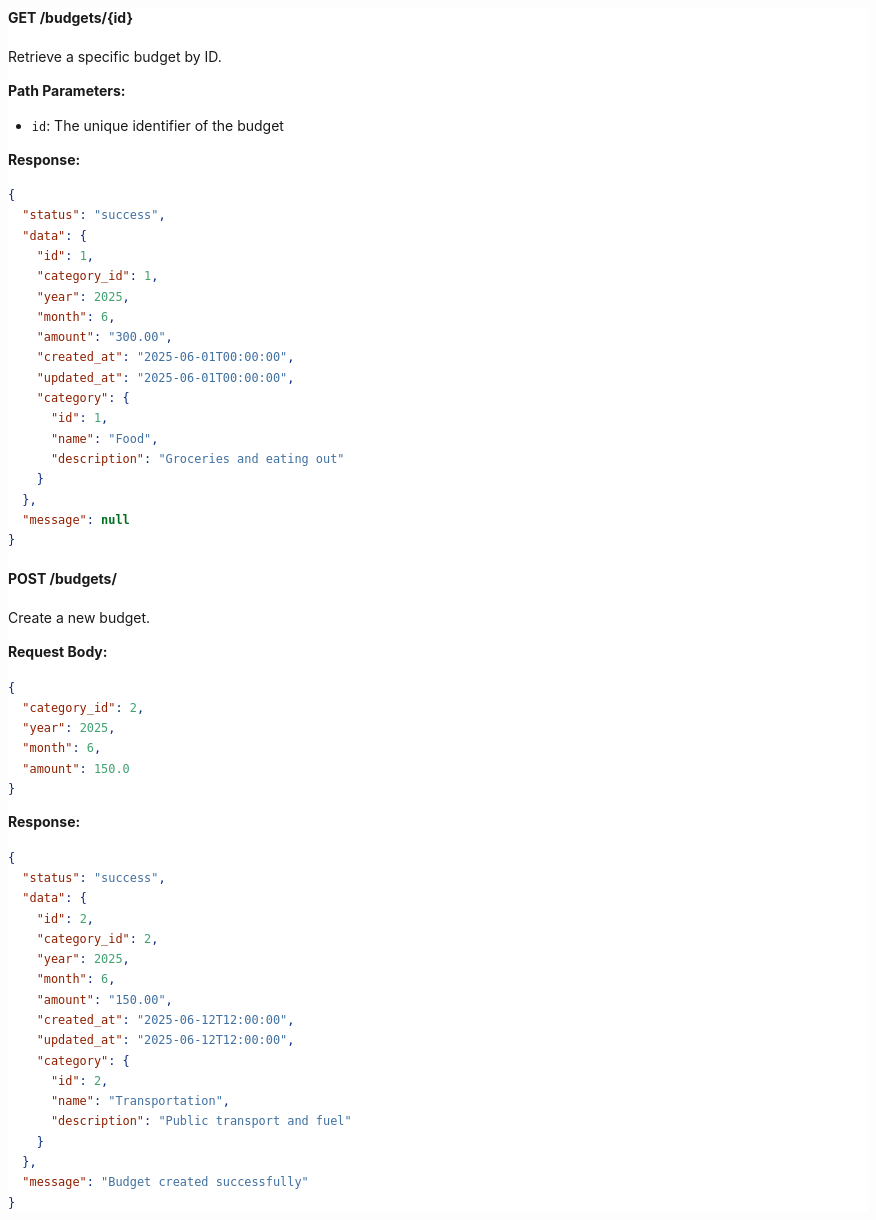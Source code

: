#### GET /budgets/{id}

Retrieve a specific budget by ID.

**Path Parameters:**

- `id`: The unique identifier of the budget

**Response:**

```json
{
  "status": "success",
  "data": {
    "id": 1,
    "category_id": 1,
    "year": 2025,
    "month": 6,
    "amount": "300.00",
    "created_at": "2025-06-01T00:00:00",
    "updated_at": "2025-06-01T00:00:00",
    "category": {
      "id": 1,
      "name": "Food",
      "description": "Groceries and eating out"
    }
  },
  "message": null
}
```

#### POST /budgets/

Create a new budget.

**Request Body:**

```json
{
  "category_id": 2,
  "year": 2025,
  "month": 6,
  "amount": 150.0
}
```

**Response:**

```json
{
  "status": "success",
  "data": {
    "id": 2,
    "category_id": 2,
    "year": 2025,
    "month": 6,
    "amount": "150.00",
    "created_at": "2025-06-12T12:00:00",
    "updated_at": "2025-06-12T12:00:00",
    "category": {
      "id": 2,
      "name": "Transportation",
      "description": "Public transport and fuel"
    }
  },
  "message": "Budget created successfully"
}
```
